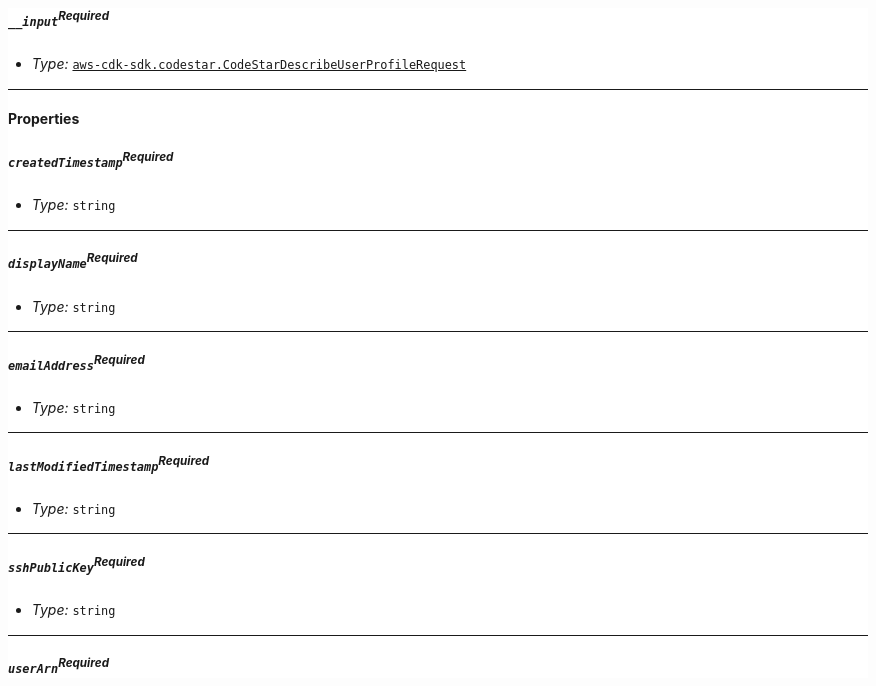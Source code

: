 
##### `__input`<sup>Required</sup> <a name="aws-cdk-sdk.codestar.CodeStarResponsesDescribeUserProfile.parameter.__input"></a>

- *Type:* [`aws-cdk-sdk.codestar.CodeStarDescribeUserProfileRequest`](#aws-cdk-sdk.codestar.CodeStarDescribeUserProfileRequest)

---



#### Properties <a name="Properties"></a>

##### `createdTimestamp`<sup>Required</sup> <a name="aws-cdk-sdk.codestar.CodeStarResponsesDescribeUserProfile.property.createdTimestamp"></a>

- *Type:* `string`

---

##### `displayName`<sup>Required</sup> <a name="aws-cdk-sdk.codestar.CodeStarResponsesDescribeUserProfile.property.displayName"></a>

- *Type:* `string`

---

##### `emailAddress`<sup>Required</sup> <a name="aws-cdk-sdk.codestar.CodeStarResponsesDescribeUserProfile.property.emailAddress"></a>

- *Type:* `string`

---

##### `lastModifiedTimestamp`<sup>Required</sup> <a name="aws-cdk-sdk.codestar.CodeStarResponsesDescribeUserProfile.property.lastModifiedTimestamp"></a>

- *Type:* `string`

---

##### `sshPublicKey`<sup>Required</sup> <a name="aws-cdk-sdk.codestar.CodeStarResponsesDescribeUserProfile.property.sshPublicKey"></a>

- *Type:* `string`

---

##### `userArn`<sup>Required</sup> <a name="aws-cdk-sdk.codestar.CodeStarResponsesDescribeUserProfile.property.userArn"></a>
